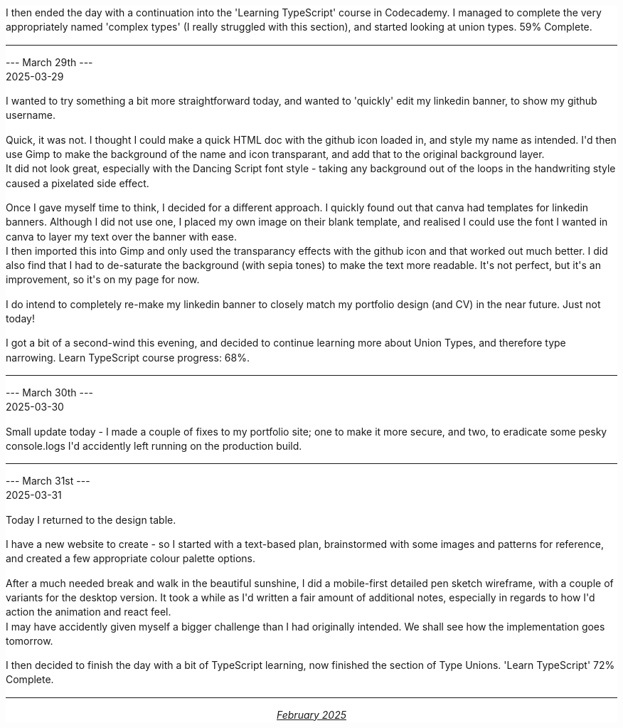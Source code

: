I then ended the day with a continuation into the 'Learning TypeScript' course in Codecademy. I managed to complete the very appropriately named 'complex types' (I really struggled with this section), and started looking at union types. 59% Complete.  

------------

--- March 29th ---  
2025-03-29

I wanted to try something a bit more straightforward today, and wanted to 'quickly' edit my linkedin banner, to show my github username.  

Quick, it was not. I thought I could make a quick HTML doc with the github icon loaded in, and style my name as intended. I'd then use Gimp to make the background of the name and icon transparant, and add that to the original background layer.  
It did not look great, especially with the Dancing Script font style - taking any background out of the loops in the handwriting style caused a pixelated side effect.  

Once I gave myself time to think, I decided for a different approach. I quickly found out that canva had templates for linkedin banners. Although I did not use one, I placed my own image on their blank template, and realised I could use the font I wanted in canva to layer my text over the banner with ease.  
I then imported this into Gimp and only used the transparancy effects with the github icon and that worked out much better.  I did also find that I had to de-saturate the background (with sepia tones) to make the text more readable.  It's not perfect, but it's an improvement, so it's on my page for now.  

I do intend to completely re-make my linkedin banner to closely match my portfolio design (and CV) in the near future. Just not today! 

I got a bit of a second-wind this evening, and decided to continue learning more about Union Types, and therefore type narrowing. Learn TypeScript course progress: 68%.  

------------

--- March 30th ---  
2025-03-30

Small update today - I made a couple of fixes to my portfolio site; one to make it more secure, and two, to eradicate some pesky console.logs I'd accidently left running on the production build.  

------------

--- March 31st ---  
2025-03-31

Today I returned to the design table.  

I have a new website to create - so I started with a text-based plan, brainstormed with some images and patterns for reference, and created a few appropriate colour palette options.  

After a much needed break and walk in the beautiful sunshine, I did a mobile-first detailed pen sketch wireframe, with a couple of variants for the desktop version.  It took a while as I'd written a fair amount of additional notes, especially in regards to how I'd action the animation and react feel.  
I may have accidently given myself a bigger challenge than I had originally intended. We shall see how the implementation goes tomorrow.  

I then decided to finish the day with a bit of TypeScript learning, now finished the section of Type Unions. 'Learn TypeScript' 72% Complete.  

------------

<div align = "center"><i><a href="2025-02.md">February 2025</a></i></div>
